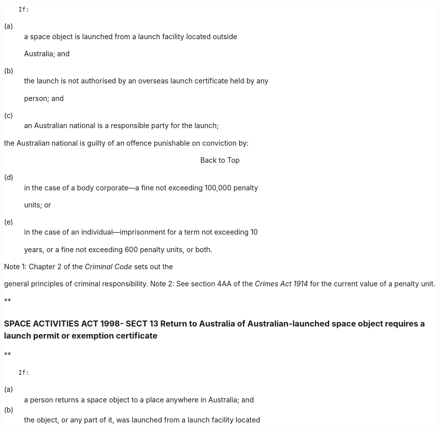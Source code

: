 		If:

 </dl>

<dl compact=""><dl compact=""><dl compact="">

<dt>(a)</dt><dd>a space object is launched from a launch facility located outside

Australia; and</dd>

<dt>(b)</dt><dd>the launch is not authorised by an overseas launch certificate held by any

person; and</dd>

<dt>(c)</dt><dd>an Australian national is a responsible party for the launch;

</dd>

</dl></dl></dl>

the Australian national is guilty of an offence punishable on conviction by:

<center>Back to Top</center>

<dl compact=""><dl compact=""><dl compact="">

<dt>(d)</dt><dd>in the case of a body corporate&#151;a fine not exceeding 100,000 penalty

units; or</dd>

<dt>(e)</dt><dd>in the case of an individual&#151;imprisonment for a term not exceeding 10

years, or a fine not exceeding 600 penalty units, or both.

</dd>

</dl></dl></dl>

<dl compact=""><dl compact="">

Note 1:	Chapter&#160;2 of the _Criminal Code_ sets out the

general principles of criminal responsibility. Note 2:	See section&#160;4AA of the _Crimes Act 1914_ for the current value of a penalty unit.  </dl></dl>

**

###  SPACE ACTIVITIES ACT 1998- SECT 13  Return to Australia of Australian-launched space object requires a launch permit or exemption certificate 
**

<dl compact="">

		If:

 </dl>

<dl compact=""><dl compact=""><dl compact="">

<dt>(a)</dt><dd>a person returns a space object to a place anywhere in Australia; and</dd>

<dt>(b)</dt><dd>the object, or any part of it, was launched from a launch facility located
